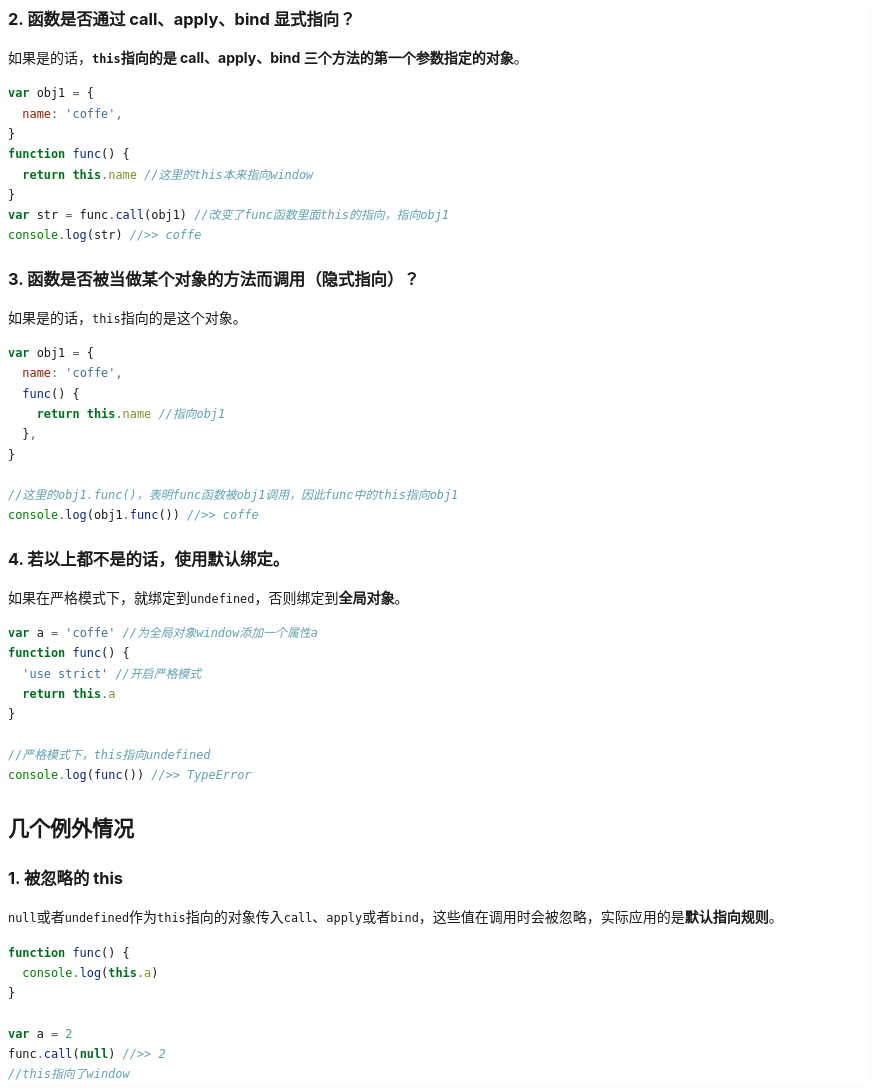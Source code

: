 ### 2. 函数是否通过 call、apply、bind 显式指向？

如果是的话，**`this`指向的是 call、apply、bind 三个方法的第一个参数指定的对象**。

```js
var obj1 = {
  name: 'coffe',
}
function func() {
  return this.name //这里的this本来指向window
}
var str = func.call(obj1) //改变了func函数里面this的指向，指向obj1
console.log(str) //>> coffe
```

### 3. 函数是否被当做某个对象的方法而调用（隐式指向）？

如果是的话，`this`指向的是这个对象。

```js
var obj1 = {
  name: 'coffe',
  func() {
    return this.name //指向obj1
  },
}

//这里的obj1.func()，表明func函数被obj1调用，因此func中的this指向obj1
console.log(obj1.func()) //>> coffe
```

### 4. 若以上都不是的话，使用默认绑定。

如果在严格模式下，就绑定到`undefined`，否则绑定到**全局对象**。

```js
var a = 'coffe' //为全局对象window添加一个属性a
function func() {
  'use strict' //开启严格模式
  return this.a
}

//严格模式下，this指向undefined
console.log(func()) //>> TypeError
```

## 几个例外情况

### 1. 被忽略的 this

`null`或者`undefined`作为`this`指向的对象传入`call`、`apply`或者`bind`，这些值在调用时会被忽略，实际应用的是**默认指向规则**。

```js
function func() {
  console.log(this.a)
}

var a = 2
func.call(null) //>> 2
//this指向了window
```
